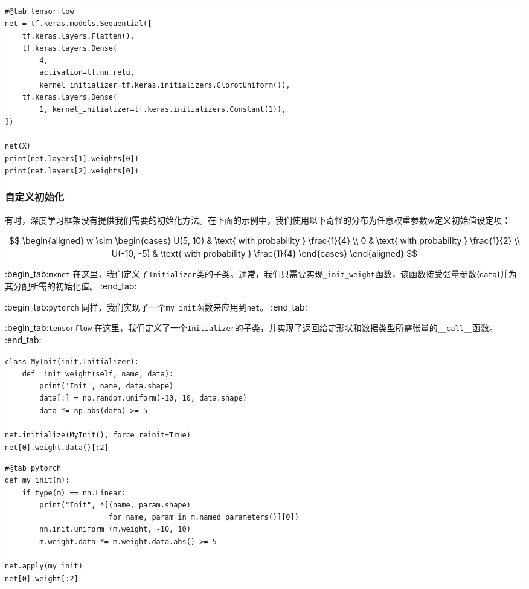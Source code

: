 ```{.python .input}
#@tab tensorflow
net = tf.keras.models.Sequential([
    tf.keras.layers.Flatten(),
    tf.keras.layers.Dense(
        4,
        activation=tf.nn.relu,
        kernel_initializer=tf.keras.initializers.GlorotUniform()),
    tf.keras.layers.Dense(
        1, kernel_initializer=tf.keras.initializers.Constant(1)),
])

net(X)
print(net.layers[1].weights[0])
print(net.layers[2].weights[0])
```

### 自定义初始化

有时，深度学习框架没有提供我们需要的初始化方法。在下面的示例中，我们使用以下奇怪的分布为任意权重参数$w$定义初始值设定项：

$$
\begin{aligned}
    w \sim \begin{cases}
        U(5, 10) & \text{ with probability } \frac{1}{4} \\
            0    & \text{ with probability } \frac{1}{2} \\
        U(-10, -5) & \text{ with probability } \frac{1}{4}
    \end{cases}
\end{aligned}
$$

:begin_tab:`mxnet`
在这里，我们定义了`Initializer`类的子类。通常，我们只需要实现`_init_weight`函数，该函数接受张量参数(`data`)并为其分配所需的初始化值。
:end_tab:

:begin_tab:`pytorch`
同样，我们实现了一个`my_init`函数来应用到`net`。
:end_tab:

:begin_tab:`tensorflow`
在这里，我们定义了一个`Initializer`的子类，并实现了返回给定形状和数据类型所需张量的`__call__`函数。
:end_tab:

```{.python .input}
class MyInit(init.Initializer):
    def _init_weight(self, name, data):
        print('Init', name, data.shape)
        data[:] = np.random.uniform(-10, 10, data.shape)
        data *= np.abs(data) >= 5

net.initialize(MyInit(), force_reinit=True)
net[0].weight.data()[:2]
```

```{.python .input}
#@tab pytorch
def my_init(m):
    if type(m) == nn.Linear:
        print("Init", *[(name, param.shape) 
                        for name, param in m.named_parameters()][0])
        nn.init.uniform_(m.weight, -10, 10)
        m.weight.data *= m.weight.data.abs() >= 5

net.apply(my_init)
net[0].weight[:2]
```
